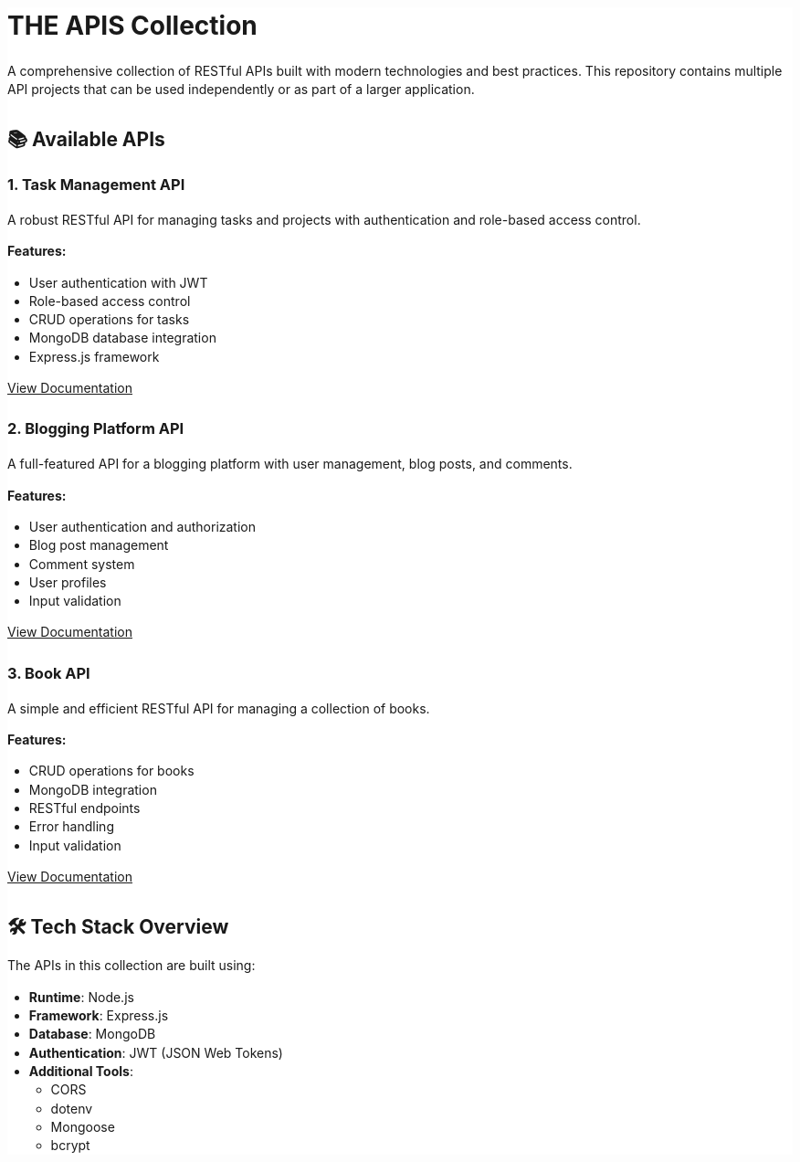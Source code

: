 # THE APIS Collection

A comprehensive collection of RESTful APIs built with modern technologies and best practices. This repository contains multiple API projects that can be used independently or as part of a larger application.

## 📚 Available APIs

### 1. Task Management API
A robust RESTful API for managing tasks and projects with authentication and role-based access control.

**Features:**
- User authentication with JWT
- Role-based access control
- CRUD operations for tasks
- MongoDB database integration
- Express.js framework

[View Documentation](./Task-Management-API/README.md)

### 2. Blogging Platform API
A full-featured API for a blogging platform with user management, blog posts, and comments.

**Features:**
- User authentication and authorization
- Blog post management
- Comment system
- User profiles
- Input validation

[View Documentation](./Blogging-Platform-API/README.md)

### 3. Book API
A simple and efficient RESTful API for managing a collection of books.

**Features:**
- CRUD operations for books
- MongoDB integration
- RESTful endpoints
- Error handling
- Input validation

[View Documentation](./BookAPI/README.md)

## 🛠 Tech Stack Overview

The APIs in this collection are built using:
- **Runtime**: Node.js
- **Framework**: Express.js
- **Database**: MongoDB
- **Authentication**: JWT (JSON Web Tokens)
- **Additional Tools**: 
  - CORS
  - dotenv
  - Mongoose
  - bcrypt
